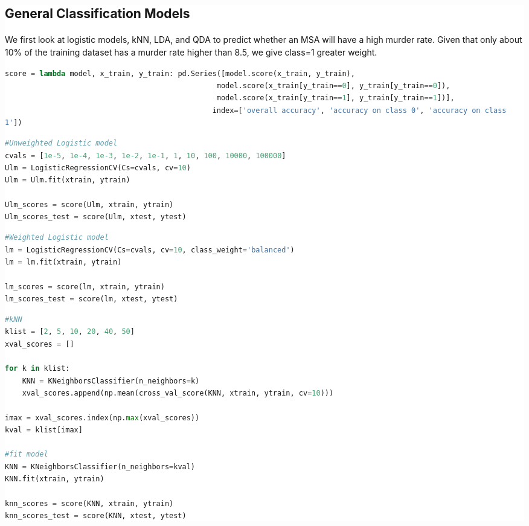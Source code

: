 
## General Classification Models

We first look at logistic models, kNN, LDA, and QDA to predict whether an MSA will have a high murder rate. Given that only about 10% of the training dataset has a murder rate higher than 8.5, we give class=1 greater weight. 



```python
score = lambda model, x_train, y_train: pd.Series([model.score(x_train, y_train), 
                                                 model.score(x_train[y_train==0], y_train[y_train==0]),
                                                 model.score(x_train[y_train==1], y_train[y_train==1])], 
                                                index=['overall accuracy', 'accuracy on class 0', 'accuracy on class 1'])
```




```python
#Unweighted Logistic model
cvals = [1e-5, 1e-4, 1e-3, 1e-2, 1e-1, 1, 10, 100, 10000, 100000]
Ulm = LogisticRegressionCV(Cs=cvals, cv=10)
Ulm = Ulm.fit(xtrain, ytrain)

Ulm_scores = score(Ulm, xtrain, ytrain)
Ulm_scores_test = score(Ulm, xtest, ytest)
```




```python
#Weighted Logistic model
lm = LogisticRegressionCV(Cs=cvals, cv=10, class_weight='balanced')
lm = lm.fit(xtrain, ytrain)

lm_scores = score(lm, xtrain, ytrain)
lm_scores_test = score(lm, xtest, ytest)
```




```python
#kNN
klist = [2, 5, 10, 20, 40, 50]
xval_scores = []

for k in klist:
    KNN = KNeighborsClassifier(n_neighbors=k)
    xval_scores.append(np.mean(cross_val_score(KNN, xtrain, ytrain, cv=10)))
    
imax = xval_scores.index(np.max(xval_scores))
kval = klist[imax]

#fit model
KNN = KNeighborsClassifier(n_neighbors=kval)
KNN.fit(xtrain, ytrain)

knn_scores = score(KNN, xtrain, ytrain)
knn_scores_test = score(KNN, xtest, ytest)
```
